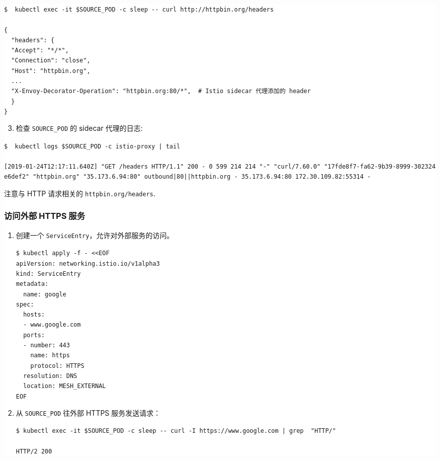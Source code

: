 ```
$  kubectl exec -it $SOURCE_POD -c sleep -- curl http://httpbin.org/headers

{
  "headers": {
  "Accept": "*/*",
  "Connection": "close",
  "Host": "httpbin.org",
  ...
  "X-Envoy-Decorator-Operation": "httpbin.org:80/*",  # Istio sidecar 代理添加的 header
  }
}
```

3. 检查 `SOURCE_POD` 的 sidecar 代理的日志:

```
$  kubectl logs $SOURCE_POD -c istio-proxy | tail

[2019-01-24T12:17:11.640Z] "GET /headers HTTP/1.1" 200 - 0 599 214 214 "-" "curl/7.60.0" "17fde8f7-fa62-9b39-8999-302324e6def2" "httpbin.org" "35.173.6.94:80" outbound|80||httpbin.org - 35.173.6.94:80 172.30.109.82:55314 -
```

注意与 HTTP 请求相关的 `httpbin.org/headers`.

### 访问外部 HTTPS 服务

1. 创建一个 `ServiceEntry`，允许对外部服务的访问。

   ```
   $ kubectl apply -f - <<EOF
   apiVersion: networking.istio.io/v1alpha3
   kind: ServiceEntry
   metadata:
     name: google
   spec:
     hosts:
     - www.google.com
     ports:
     - number: 443
       name: https
       protocol: HTTPS
     resolution: DNS
     location: MESH_EXTERNAL
   EOF
   ```

2. 从 `SOURCE_POD` 往外部 HTTPS 服务发送请求：

   ```
   $ kubectl exec -it $SOURCE_POD -c sleep -- curl -I https://www.google.com | grep  "HTTP/"
   
   HTTP/2 200
   ```
